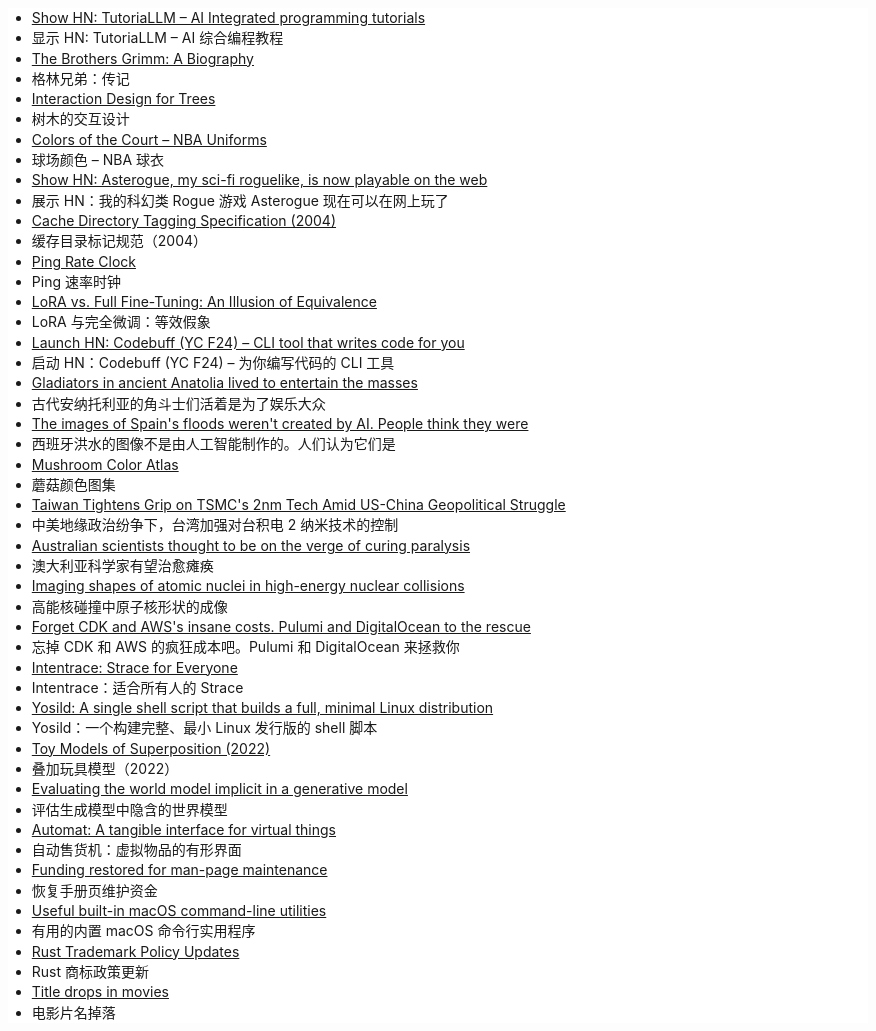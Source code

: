 - [Show HN: TutoriaLLM – AI Integrated programming tutorials](https://github.com/TutoriaLLM/TutoriaLLM)
- 显示 HN: TutoriaLLM – AI 综合编程教程
- [The Brothers Grimm: A Biography](https://theamericanscholar.org/masters-of-horror-and-magic/)
- 格林兄弟：传记
- [Interaction Design for Trees](https://medium.com/@hagan.rivers/interaction-design-for-trees-5e915b408ed2)
- 树木的交互设计
- [Colors of the Court – NBA Uniforms](https://pudding.cool/2024/10/nba-uniforms/)
- 球场颜色 – NBA 球衣
- [Show HN: Asterogue, my sci-fi roguelike, is now playable on the web](https://asterogue.com)
- 展示 HN：我的科幻类 Rogue 游戏 Asterogue 现在可以在网上玩了
- [Cache Directory Tagging Specification (2004)](https://bford.info/cachedir/)
- 缓存目录标记规范（2004）
- [Ping Rate Clock](https://github.com/turingbirds/ping-clock)
- Ping 速率时钟
- [LoRA vs. Full Fine-Tuning: An Illusion of Equivalence](https://arxiv.org/abs/2410.21228)
- LoRA 与完全微调：等效假象
- [Launch HN: Codebuff (YC F24) – CLI tool that writes code for you]()
- 启动 HN：Codebuff (YC F24) – 为你编写代码的 CLI 工具
- [Gladiators in ancient Anatolia lived to entertain the masses](https://archaeology.org/issues/november-december-2024/features/let-the-games-begin/)
- 古代安纳托利亚的角斗士们活着是为了娱乐大众
- [The images of Spain's floods weren't created by AI. People think they were](https://www.theguardian.com/commentisfree/2024/nov/09/the-images-of-spains-floods-werent-created-by-ai-the-trouble-is-people-think-they-were)
- 西班牙洪水的图像不是由人工智能制作的。人们认为它们是
- [Mushroom Color Atlas](https://www.mushroomcoloratlas.com/)
- 蘑菇颜色图集
- [Taiwan Tightens Grip on TSMC's 2nm Tech Amid US-China Geopolitical Struggle](https://twitter.com/techrandomizer/status/1855905006592913526)
- 中美地缘政治纷争下，台湾加强对台积电 2 纳米技术的控制
- [Australian scientists thought to be on the verge of curing paralysis](https://www.9news.com.au/national/spinal-cord-research-trials-using-nerve-cells-from-nose-to-treat-paralysis-queensland-griffith-university/a90c494b-1042-4ab3-b631-67e9d565ceb2)
- 澳大利亚科学家有望治愈瘫痪
- [Imaging shapes of atomic nuclei in high-energy nuclear collisions](https://www.nature.com/articles/s41586-024-08097-2)
- 高能核碰撞中原子核形状的成像
- [Forget CDK and AWS's insane costs. Pulumi and DigitalOcean to the rescue](https://github.com/stoix-dev/stoix-cloud-saver)
- 忘掉 CDK 和 AWS 的疯狂成本吧。Pulumi 和 DigitalOcean 来拯救你
- [Intentrace: Strace for Everyone](https://github.com/sectordistrict/intentrace)
- Intentrace：适合所有人的 Strace
- [Yosild: A single shell script that builds a full, minimal Linux distribution](https://jm.iq.pl/yosild-my-your-linux-distribution/)
- Yosild：一个构建完整、最小 Linux 发行版的 shell 脚本
- [Toy Models of Superposition (2022)](https://transformer-circuits.pub/2022/toy_model/index.html#motivation)
- 叠加玩具模型（2022）
- [Evaluating the world model implicit in a generative model](https://arxiv.org/abs/2406.03689)
- 评估生成模型中隐含的世界模型
- [Automat: A tangible interface for virtual things](https://automat.org)
- 自动售货机：虚拟物品的有形界面
- [Funding restored for man-page maintenance](https://lwn.net/Articles/997193/)
- 恢复手册页维护资金
- [Useful built-in macOS command-line utilities](https://weiyen.net/articles/useful-macos-cmd-line-utilities)
- 有用的内置 macOS 命令行实用程序
- [Rust Trademark Policy Updates](https://foundation.rust-lang.org/news/rust-trademark-policy-updates/)
- Rust 商标政策更新
- [Title drops in movies](https://www.titledrops.net/)
- 电影片名掉落